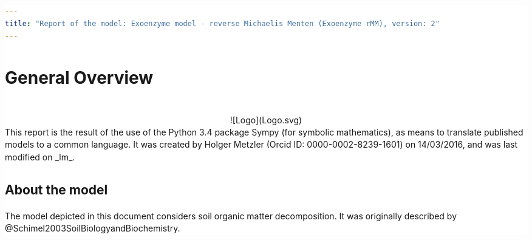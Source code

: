 ```yaml
---
title: "Report of the model: Exoenzyme model - reverse Michaelis Menten (Exoenzyme rMM), version: 2"
---
```


# General Overview

<br>
<center>
![Logo](Logo.svg)
</center>
This report is the result of the use of the Python 3.4 package Sympy (for symbolic mathematics), as means to translate published models to a common language. It was created by Holger Metzler (Orcid ID: 0000-0002-8239-1601) on 14/03/2016, and was last modified on _lm_.

## About the model
The model depicted in this document considers soil organic matter decomposition. It was originally described by @Schimel2003SoilBiologyandBiochemistry.  
